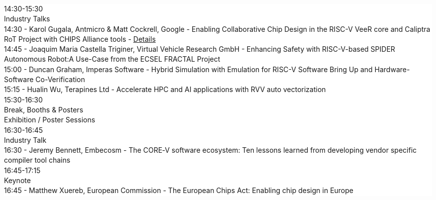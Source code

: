   <div class="schedule-block-title technical">
  <span class="schedule-block-time">14:30-15:30</span><br/><span class="schedule-block-name">Industry Talks</span>
  </div>
  <div class="schedule-block">
  <div class="schedule-entry">
  <span class="schedule-time">14:30</span> - <span class="schedule-author">Karol Gugala, Antmicro & Matt Cockrell, Google</span> - <span class="schedule-title">Enabling Collaborative Chip Design in the RISC-V VeeR core and Caliptra RoT Project with CHIPS Alliance tools</span> - <a href="#karol-gugala-matt-cockrell-enabling-collaborative-chip-design-in-the-risc-v-veer-core-and-caliptra-rot-project-with-chips-alliance-tools">Details</a>
  </div><div class="schedule-entry">
  <span class="schedule-time">14:45</span> - <span class="schedule-author">Joaquim Maria Castella Triginer, Virtual Vehicle Research GmbH</span> - <span class="schedule-title">Enhancing Safety with RISC-V-based SPIDER Autonomous Robot:A Use-Case from the ECSEL FRACTAL Project</span>
  </div>
  <div class="schedule-entry">
  <span class="schedule-time">15:00</span> - <span class="schedule-author">Duncan Graham, Imperas Software</span> - <span class="schedule-title">Hybrid Simulation with Emulation for RISC-V Software Bring Up and Hardware-Software Co-Verification</span>
  </div>
  <div class="schedule-entry">
  <span class="schedule-time">15:15</span> - <span class="schedule-author">Hualin Wu, Terapines Ltd</span> - <span class="schedule-title">Accelerate HPC and AI applications with RVV auto vectorization</span>
  </div>
  </div>

  <div class="schedule-block-title break">
  <span class="schedule-block-time">15:30-16:30</span><br/><span class="schedule-block-name">Break, Booths &&nbsp;Posters</span>
  </div>
  <div class="schedule-block">
  <div class="schedule-entry">
  Exhibition /  Poster Sessions
  </div>
  </div>

  <div class="schedule-block-title technical">
  <span class="schedule-block-time">16:30-16:45</span><br/><span class="schedule-block-name">Industry Talk</span>
  </div>
  <div class="schedule-block">
  <div class="schedule-entry"> 16:30 -
  <span class="schedule-author">Jeremy Bennett, Embecosm</span> - <span class="schedule-title">The CORE‑V software ecosystem: Ten lessons learned from developing vendor specific compiler tool chains</span>
  </div>
  </div>

  <div class="schedule-block-title keynote">
  <span class="schedule-block-time">16:45-17:15</span><br/><span class="schedule-block-name">Keynote</span>
  </div>
  <div class="schedule-block">
  <div class="schedule-entry">
  <span class="schedule-time">16:45</span> - <span class="schedule-author">Matthew Xuereb, European Commission</span> - <span class="schedule-title">The European Chips Act: Enabling chip design in Europe</span>
  </div>
  </div>
